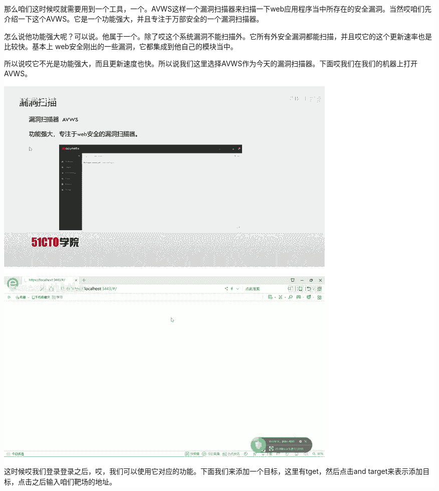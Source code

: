 那么咱们这时候哎就需要用到一个工具，一个。AVWS这样一个漏洞扫描器来扫描一下web应用程序当中所存在的安全漏洞。当然哎咱们先介绍一下这个AVWS。它是一个功能强大，并且专注于万部安全的一个漏洞扫描器。

怎么说他功能强大呢？可以说。他属于一个。除了哎这个系统漏洞不能扫描外。它所有外安全漏洞都能扫描，并且哎它的这个更新速率也是比较快。基本上 web安全刚出的一些漏洞，它都集成到他自己的模块当中。

所以说哎它不光是功能强大，而且更新速度也快。所以说我们这里选择AVWS作为今天的漏洞扫描器。下面哎我们在我们的机器上打开AVWS。



![](img/131e0082010283cbb296c6a153cb0a41_12.png)

![](img/131e0082010283cbb296c6a153cb0a41_13.png)

这时候哎我们登录登录之后，哎，我们可以使用它对应的功能。下面我们来添加一个目标，这里有tget，然后点击and target来表示添加目标，点击之后输入咱们靶场的地址。


